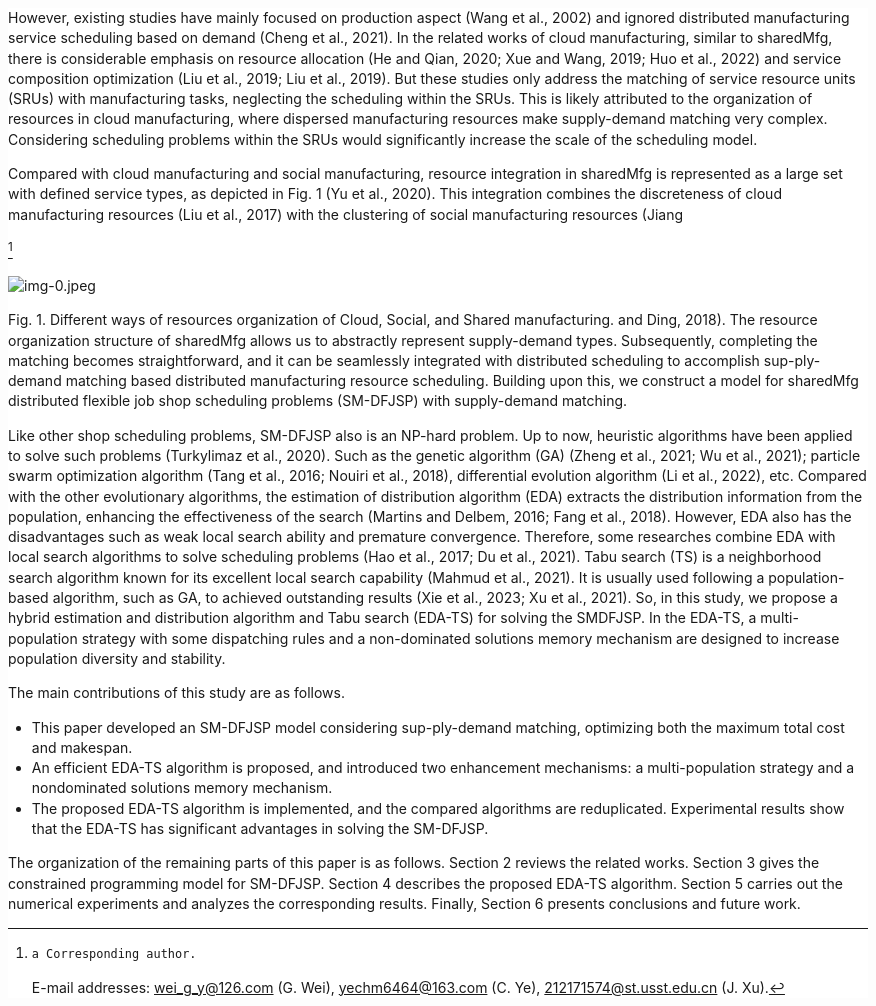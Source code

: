 However, existing studies have mainly focused on production aspect (Wang et al., 2002) and ignored distributed manufacturing service scheduling based on demand (Cheng et al., 2021). In the related works of cloud manufacturing, similar to sharedMfg, there is considerable emphasis on resource allocation (He and Qian, 2020; Xue and Wang, 2019; Huo et al., 2022) and service composition optimization (Liu et al., 2019; Liu et al., 2019). But these studies only address the matching of service resource units (SRUs) with manufacturing tasks, neglecting the scheduling within the SRUs. This is likely attributed to the organization of resources in cloud manufacturing, where dispersed manufacturing resources make supply-demand matching very complex. Considering scheduling problems within the SRUs would significantly increase the scale of the scheduling model.

Compared with cloud manufacturing and social manufacturing, resource integration in sharedMfg is represented as a large set with defined service types, as depicted in Fig. 1 (Yu et al., 2020). This integration combines the discreteness of cloud manufacturing resources (Liu et al., 2017) with the clustering of social manufacturing resources (Jiang

[^0]
[^0]:    a Corresponding author.
    E-mail addresses: wei_g_y@126.com (G. Wei), yechm6464@163.com (C. Ye), 212171574@st.usst.edu.cn (J. Xu).

![img-0.jpeg](img-0.jpeg)

Fig. 1. Different ways of resources organization of Cloud, Social, and Shared manufacturing.
and Ding, 2018). The resource organization structure of sharedMfg allows us to abstractly represent supply-demand types. Subsequently, completing the matching becomes straightforward, and it can be seamlessly integrated with distributed scheduling to accomplish sup-ply-demand matching based distributed manufacturing resource scheduling. Building upon this, we construct a model for sharedMfg distributed flexible job shop scheduling problems (SM-DFJSP) with supply-demand matching.

Like other shop scheduling problems, SM-DFJSP also is an NP-hard problem. Up to now, heuristic algorithms have been applied to solve such problems (Turkylimaz et al., 2020). Such as the genetic algorithm (GA) (Zheng et al., 2021; Wu et al., 2021); particle swarm optimization algorithm (Tang et al., 2016; Nouiri et al., 2018), differential evolution algorithm (Li et al., 2022), etc. Compared with the other evolutionary algorithms, the estimation of distribution algorithm (EDA) extracts the distribution information from the population, enhancing the effectiveness of the search (Martins and Delbem, 2016; Fang et al., 2018). However, EDA also has the disadvantages such as weak local search ability and premature convergence. Therefore, some researches combine EDA with local search algorithms to solve scheduling problems (Hao et al., 2017; Du et al., 2021). Tabu search (TS) is a neighborhood search algorithm known for its excellent local search capability (Mahmud et al., 2021). It is usually used following a population-based algorithm, such as GA, to achieved outstanding results (Xie et al., 2023; Xu et al., 2021). So, in this study, we propose a hybrid estimation and distribution algorithm and Tabu search (EDA-TS) for solving the SMDFJSP. In the EDA-TS, a multi-population strategy with some dispatching rules and a non-dominated solutions memory mechanism are designed to increase population diversity and stability.

The main contributions of this study are as follows.

- This paper developed an SM-DFJSP model considering sup-ply-demand matching, optimizing both the maximum total cost and makespan.
- An efficient EDA-TS algorithm is proposed, and introduced two enhancement mechanisms: a multi-population strategy and a nondominated solutions memory mechanism.
- The proposed EDA-TS algorithm is implemented, and the compared algorithms are reduplicated. Experimental results show that the EDA-TS has significant advantages in solving the SM-DFJSP.

The organization of the remaining parts of this paper is as follows. Section 2 reviews the related works. Section 3 gives the constrained programming model for SM-DFJSP. Section 4 describes the proposed EDA-TS algorithm. Section 5 carries out the numerical experiments and analyzes the corresponding results. Finally, Section 6 presents conclusions and future work.
